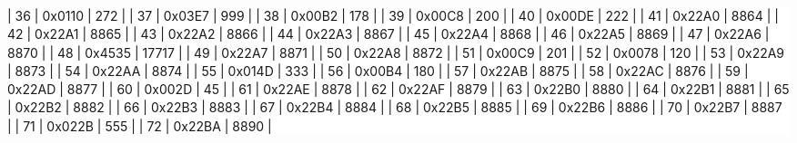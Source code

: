 |      36 | 0x0110      |         272 |
|      37 | 0x03E7      |         999 |
|      38 | 0x00B2      |         178 |
|      39 | 0x00C8      |         200 |
|      40 | 0x00DE      |         222 |
|      41 | 0x22A0      |        8864 |
|      42 | 0x22A1      |        8865 |
|      43 | 0x22A2      |        8866 |
|      44 | 0x22A3      |        8867 |
|      45 | 0x22A4      |        8868 |
|      46 | 0x22A5      |        8869 |
|      47 | 0x22A6      |        8870 |
|      48 | 0x4535      |       17717 |
|      49 | 0x22A7      |        8871 |
|      50 | 0x22A8      |        8872 |
|      51 | 0x00C9      |         201 |
|      52 | 0x0078      |         120 |
|      53 | 0x22A9      |        8873 |
|      54 | 0x22AA      |        8874 |
|      55 | 0x014D      |         333 |
|      56 | 0x00B4      |         180 |
|      57 | 0x22AB      |        8875 |
|      58 | 0x22AC      |        8876 |
|      59 | 0x22AD      |        8877 |
|      60 | 0x002D      |          45 |
|      61 | 0x22AE      |        8878 |
|      62 | 0x22AF      |        8879 |
|      63 | 0x22B0      |        8880 |
|      64 | 0x22B1      |        8881 |
|      65 | 0x22B2      |        8882 |
|      66 | 0x22B3      |        8883 |
|      67 | 0x22B4      |        8884 |
|      68 | 0x22B5      |        8885 |
|      69 | 0x22B6      |        8886 |
|      70 | 0x22B7      |        8887 |
|      71 | 0x022B      |         555 |
|      72 | 0x22BA      |        8890 |